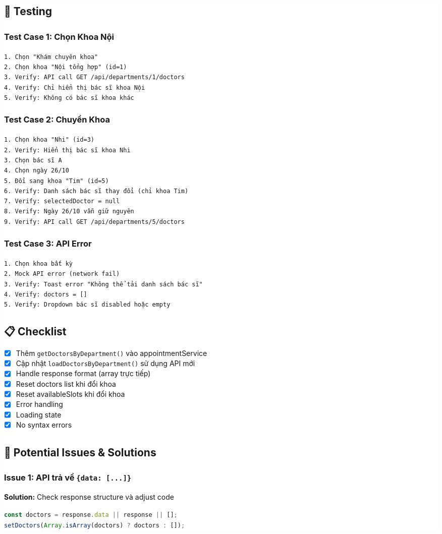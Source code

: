 ## 🧪 Testing

### Test Case 1: Chọn Khoa Nội
```
1. Chọn "Khám chuyên khoa"
2. Chọn khoa "Nội tổng hợp" (id=1)
3. Verify: API call GET /api/departments/1/doctors
4. Verify: Chỉ hiển thị bác sĩ khoa Nội
5. Verify: Không có bác sĩ khoa khác
```

### Test Case 2: Chuyển Khoa
```
1. Chọn khoa "Nhi" (id=3)
2. Verify: Hiển thị bác sĩ khoa Nhi
3. Chọn bác sĩ A
4. Chọn ngày 26/10
5. Đổi sang khoa "Tim" (id=5)
6. Verify: Danh sách bác sĩ thay đổi (chỉ khoa Tim)
7. Verify: selectedDoctor = null
8. Verify: Ngày 26/10 vẫn giữ nguyên
9. Verify: API call GET /api/departments/5/doctors
```

### Test Case 3: API Error
```
1. Chọn khoa bất kỳ
2. Mock API error (network fail)
3. Verify: Toast error "Không thể tải danh sách bác sĩ"
4. Verify: doctors = []
5. Verify: Dropdown bác sĩ disabled hoặc empty
```

## 📋 Checklist

- [x] Thêm `getDoctorsByDepartment()` vào appointmentService
- [x] Cập nhật `loadDoctorsByDepartment()` sử dụng API mới
- [x] Handle response format (array trực tiếp)
- [x] Reset doctors list khi đổi khoa
- [x] Reset availableSlots khi đổi khoa
- [x] Error handling
- [x] Loading state
- [x] No syntax errors

## 🐛 Potential Issues & Solutions

### Issue 1: API trả về `{data: [...]}`
**Solution:** Check response structure và adjust code
```javascript
const doctors = response.data || response || [];
setDoctors(Array.isArray(doctors) ? doctors : []);
```
